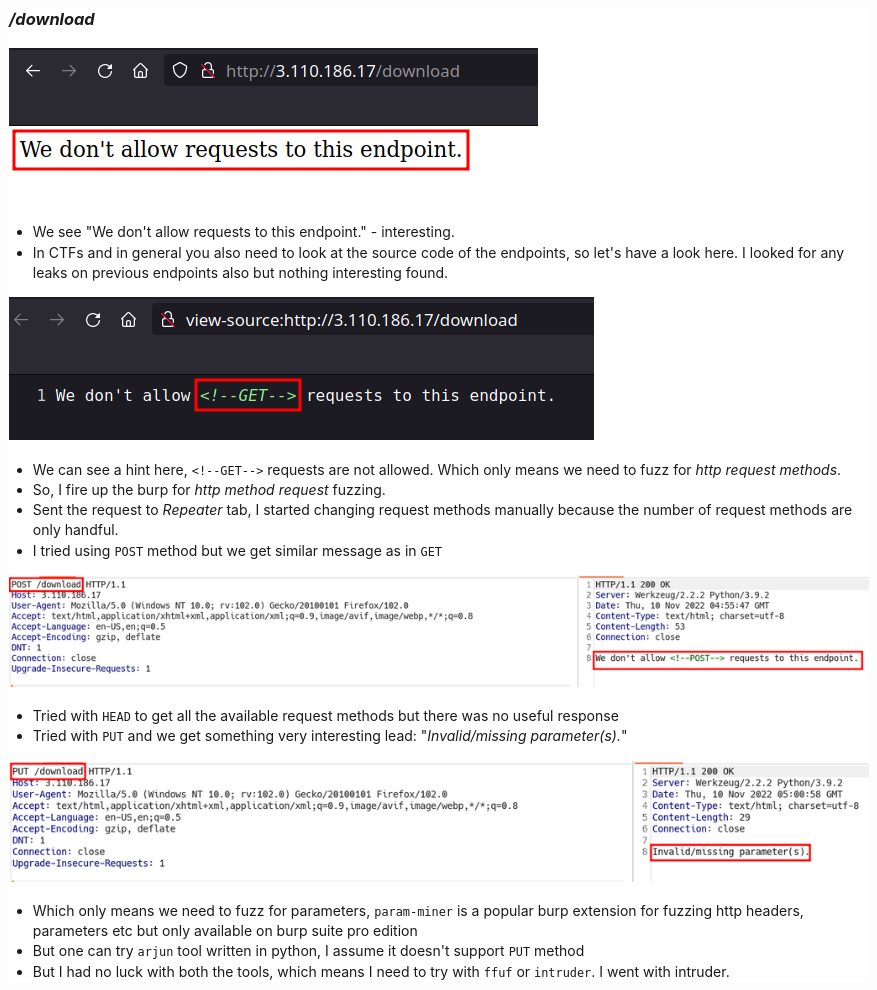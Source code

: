 ### _/download_

<img src="/assets/images/bugbasectf23/bugfile-5.png">

- We see "We don't allow requests to this endpoint." - interesting.
- In CTFs and in general you also need to look at the source code of the endpoints, so let's have a look here. I looked for any leaks on previous endpoints also but nothing interesting found.

<img src="/assets/images/bugbasectf23/bugfile-6.png">

- We can see a hint here, `<!--GET-->` requests are not allowed. Which only means we need to fuzz for _http request methods_.
- So, I fire up the burp for _http method request_ fuzzing.
- Sent the request to _Repeater_ tab, I started changing request methods manually because the number of request methods are only handful.
- I tried using `POST` method but we get similar message as in `GET`

<img src="/assets/images/bugbasectf23/bugfile-7.png">

- Tried with `HEAD` to get all the available request methods but there was no useful response
- Tried with `PUT` and we get something very interesting lead: "_Invalid/missing parameter(s)._"

<img src="/assets/images/bugbasectf23/bugfile-8.png">

- Which only means we need to fuzz for parameters, `param-miner` is a popular burp extension for fuzzing http headers, parameters etc but only available on burp suite pro edition
- But one can try `arjun` tool written in python, I assume it doesn't support `PUT` method
- But I had no luck with both the tools, which means I need to try with `ffuf` or `intruder`. I went with intruder.
